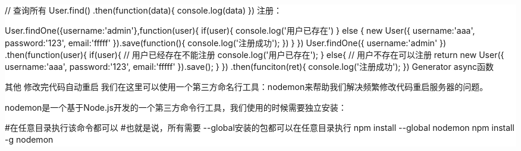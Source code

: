 // 查询所有
User.find()
	.then(function(data){
        console.log(data)
    })
注册：

User.findOne({username:'admin'},function(user){
    if(user){
        console.log('用户已存在')
    } else {
        new User({
             username:'aaa',
             password:'123',
             email:'fffff'
        }).save(function(){
            console.log('注册成功');
        })
    }
})
User.findOne({
    username:'admin'
})
    .then(function(user){
        if(user){
            // 用户已经存在不能注册
            console.log('用户已存在');
        }
        else{
            // 用户不存在可以注册
            return new User({
                username:'aaa',
                password:'123',
                email:'fffff'
            }).save();
        }
    })
    .then(funciton(ret){
		console.log('注册成功');
    })
Generator
async函数

其他
修改完代码自动重启
我们在这里可以使用一个第三方命名行工具：nodemon来帮助我们解决频繁修改代码重启服务器的问题。

nodemon是一个基于Node.js开发的一个第三方命令行工具，我们使用的时候需要独立安装：

#在任意目录执行该命令都可以
#也就是说，所有需要 --global安装的包都可以在任意目录执行
npm install --global nodemon
npm install -g nodemon
